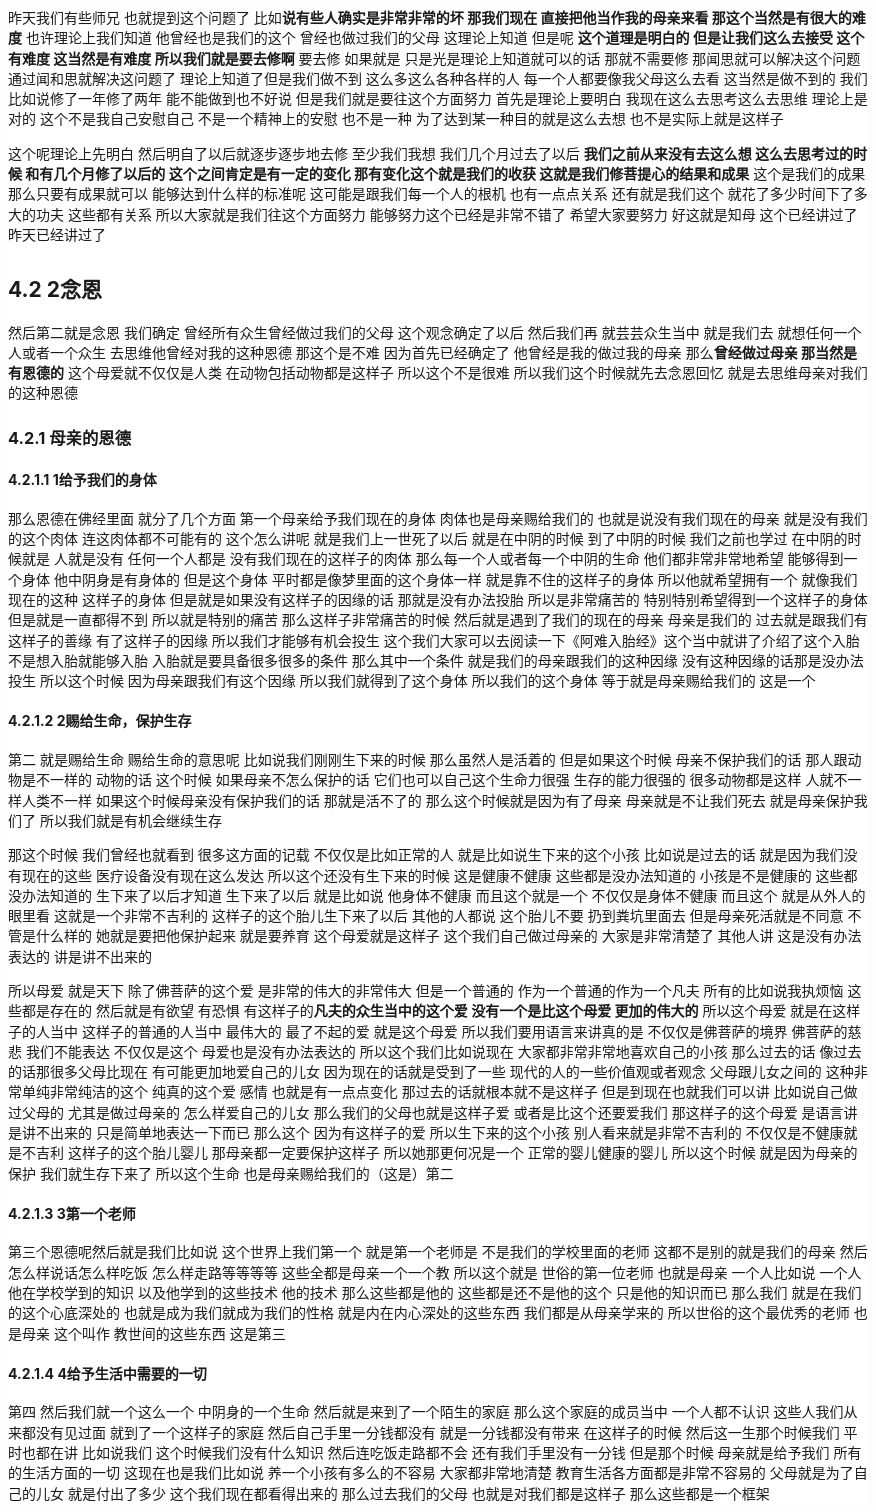 昨天我们有些师兄 也就提到这个问题了 比如**说有些人确实是非常非常的坏 那我们现在 直接把他当作我的母亲来看 那这个当然是有很大的难度** 也许理论上我们知道 他曾经也是我们的这个 曾经也做过我们的父母 这理论上知道 但是呢 **这个道理是明白的 但是让我们这么去接受 这个有难度 这当然是有难度 所以我们就是要去修啊** 要去修 如果就是 只是光是理论上知道就可以的话 那就不需要修 那闻思就可以解决这个问题 通过闻和思就解决这问题了 理论上知道了但是我们做不到 这么多这么各种各样的人 每一个人都要像我父母这么去看 这当然是做不到的 我们比如说修了一年修了两年 能不能做到也不好说 但是我们就是要往这个方面努力 首先是理论上要明白 我现在这么去思考这么去思维 理论上是对的 这个不是我自己安慰自己 不是一个精神上的安慰 也不是一种 为了达到某一种目的就是这么去想 也不是实际上就是这样子

这个呢理论上先明白 然后明自了以后就逐步逐步地去修 至少我们我想 我们几个月过去了以后 **我们之前从来没有去这么想 这么去思考过的时候 和有几个月修了以后的 这个之间肯定是有一定的变化 那有变化这个就是我们的收获 这就是我们修菩提心的结果和成果** 这个是我们的成果 那么只要有成果就可以 能够达到什么样的标准呢 这可能是跟我们每一个人的根机 也有一点点关系 还有就是我们这个 就花了多少时间下了多大的功夫 这些都有关系 所以大家就是我们往这个方面努力 能够努力这个已经是非常不错了 希望大家要努力 好这就是知母 这个已经讲过了 昨天已经讲过了

## 4.2 2念恩

然后第二就是念恩 我们确定 曾经所有众生曾经做过我们的父母 这个观念确定了以后 然后我们再 就芸芸众生当中 就是我们去 就想任何一个人或者一个众生 去思维他曾经对我的这种恩德 那这个是不难 因为首先已经确定了 他曾经是我的做过我的母亲 那么**曾经做过母亲 那当然是有恩德的** 这个母爱就不仅仅是人类 在动物包括动物都是这样子 所以这个不是很难 所以我们这个时候就先去念恩回忆 就是去思维母亲对我们的这种恩德

### 4.2.1 母亲的恩德

#### 4.2.1.1 1给予我们的身体

那么恩德在佛经里面 就分了几个方面 第一个母亲给予我们现在的身体 肉体也是母亲赐给我们的 也就是说没有我们现在的母亲 就是没有我们的这个肉体 连这肉体都不可能有的 这个怎么讲呢 就是我们上一世死了以后 就是在中阴的时候 到了中阴的时候 我们之前也学过 在中阴的时候就是 人就是没有 任何一个人都是 没有我们现在的这样子的肉体 那么每一个人或者每一个中阴的生命 他们都非常非常地希望 能够得到一个身体 他中阴身是有身体的 但是这个身体 平时都是像梦里面的这个身体一样 就是靠不住的这样子的身体 所以他就希望拥有一个 就像我们现在的这种 这样子的身体 但是就是如果没有这样子的因缘的话 那就是没有办法投胎 所以是非常痛苦的 特别特别希望得到一个这样子的身体 但是就是一直都得不到 所以就是特别的痛苦 那么这样子非常痛苦的时候 然后就是遇到了我们的现在的母亲 母亲是我们的 过去就是跟我们有这样子的善缘 有了这样子的因缘 所以我们才能够有机会投生 这个我们大家可以去阅读一下《阿难入胎经》这个当中就讲了介绍了这个入胎 不是想入胎就能够入胎 入胎就是要具备很多很多的条件 那么其中一个条件 就是我们的母亲跟我们的这种因缘 没有这种因缘的话那是没办法投生 所以这个时候 因为母亲跟我们有这个因缘 所以我们就得到了这个身体 所以我们的这个身体 等于就是母亲赐给我们的 这是一个

#### 4.2.1.2 2赐给生命，保护生存

第二 就是赐给生命 赐给生命的意思呢 比如说我们刚刚生下来的时候 那么虽然人是活着的 但是如果这个时候 母亲不保护我们的话 那人跟动物是不一样的 动物的话 这个时候 如果母亲不怎么保护的话 它们也可以自己这个生命力很强 生存的能力很强的 很多动物都是这样 人就不一样人类不一样 如果这个时候母亲没有保护我们的话 那就是活不了的 那么这个时候就是因为有了母亲 母亲就是不让我们死去 就是母亲保护我们了 所以我们就是有机会继续生存

那这个时候 我们曾经也就看到 很多这方面的记载 不仅仅是比如正常的人 就是比如说生下来的这个小孩 比如说是过去的话 就是因为我们没有现在的这些 医疗设备没有现在这么发达 所以这个还没有生下来的时候 这是健康不健康 这些都是没办法知道的 小孩是不是健康的 这些都没办法知道的 生下来了以后才知道 生下来了以后 就是比如说 他身体不健康 而且这个就是一个 不仅仅是身体不健康 而且这个 就是从外人的眼里看 这就是一个非常不吉利的 这样子的这个胎儿生下来了以后 其他的人都说 这个胎儿不要 扔到粪坑里面去 但是母亲死活就是不同意 不管是什么样的 她就是要把他保护起来 就是要养育 这个母爱就是这样子 这个我们自己做过母亲的 大家是非常清楚了 其他人讲 这是没有办法表达的 讲是讲不出来的

所以母爱 就是天下 除了佛菩萨的这个爱 是非常的伟大的非常伟大 但是一个普通的 作为一个普通的作为一个凡夫 所有的比如说我执烦恼 这些都是存在的 然后就是有欲望 有恐惧 有这样子的**凡夫的众生当中的这个爱 没有一个是比这个母爱 更加的伟大的** 所以这个母爱 就是在这样子的人当中 这样子的普通的人当中 最伟大的 最了不起的爱 就是这个母爱 所以我们要用语言来讲真的是 不仅仅是佛菩萨的境界 佛菩萨的慈悲 我们不能表达 不仅仅是这个 母爱也是没有办法表达的 所以这个我们比如说现在 大家都非常非常地喜欢自己的小孩 那么过去的话 像过去的话那很多父母比现在 有可能更加地爱自己的儿女 因为现在的话就是受到了一些 现代的人的一些价值观或者观念 父母跟儿女之间的 这种非常单纯非常纯洁的这个 纯真的这个爱 感情 也就是有一点点变化 那过去的话就根本就不是这样子 但是到现在也就我们可以讲 比如说自己做过父母的 尤其是做过母亲的 怎么样爱自己的儿女 那么我们的父母也就是这样子爱 或者是比这个还要爱我们 那这样子的这个母爱 是语言讲是讲不出来的 只是简单地表达一下而已 那么这个 因为有这样子的爱 所以生下来的这个小孩 别人看来就是非常不吉利的 不仅仅是不健康就是不吉利 这样子的这个胎儿婴儿 那母亲都一定要保护这样子 所以她那更何况是一个 正常的婴儿健康的婴儿 所以这个时候 就是因为母亲的保护 我们就生存下来了 所以这个生命 也是母亲赐给我们的（这是）第二

#### 4.2.1.3 3第一个老师

第三个恩德呢然后就是我们比如说 这个世界上我们第一个 就是第一个老师是 不是我们的学校里面的老师 这都不是别的就是我们的母亲 然后 怎么样说话怎么样吃饭 怎么样走路等等等等 这些全都是母亲一个一个教 所以这个就是 世俗的第一位老师 也就是母亲 一个人比如说 一个人他在学校学到的知识 以及他学到的这些技术 他的技术 那么这些都是他的 这些都是还不是他的这个 只是他的知识而已 那么我们 就是在我们的这个心底深处的 也就是成为我们就成为我们的性格 就是内在内心深处的这些东西 我们都是从母亲学来的 所以世俗的这个最优秀的老师 也是母亲 这个叫作 教世间的这些东西 这是第三

#### 4.2.1.4 4给予生活中需要的一切

第四 然后我们就一个这么一个 中阴身的一个生命 然后就是来到了一个陌生的家庭 那么这个家庭的成员当中 一个人都不认识 这些人我们从来都没有见过面 就到了一个这样子的家庭 然后自己手里一分钱都没有 就是一分钱都没有带来 在这样子的时候 然后这一生那个时候我们 平时也都在讲 比如说我们 这个时候我们没有什么知识 然后连吃饭走路都不会 还有我们手里没有一分钱 但是那个时候 母亲就是给予我们 所有的生活方面的一切 这现在也是我们比如说 养一个小孩有多么的不容易 大家都非常地清楚 教育生活各方面都是非常不容易的 父母就是为了自己的儿女 就是付出了多少 这个我们现在都看得出来的 那么过去我们的父母 也就是对我们都是这样子 那么这些都是一个框架

